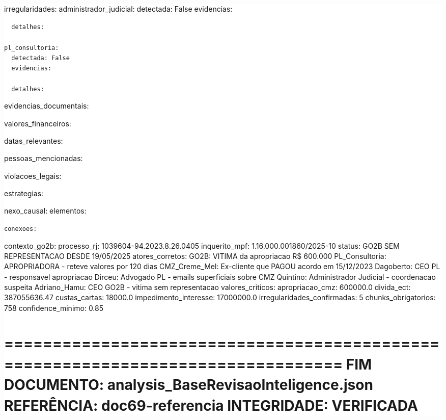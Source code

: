   irregularidades:
    administrador_judicial:
      detectada: False
      evidencias:

      detalhes:

    pl_consultoria:
      detectada: False
      evidencias:

      detalhes:

  evidencias_documentais:

  valores_financeiros:

  datas_relevantes:

  pessoas_mencionadas:

  violacoes_legais:

  estrategias:

  nexo_causal:
    elementos:

    conexoes:

contexto_go2b:
  processo_rj: 1039604-94.2023.8.26.0405
  inquerito_mpf: 1.16.000.001860/2025-10
  status: GO2B SEM REPRESENTACAO DESDE 19/05/2025
  atores_corretos:
    GO2B: VITIMA da apropriacao R$ 600.000
    PL_Consultoria: APROPRIADORA - reteve valores por 120 dias
    CMZ_Creme_Mel: Ex-cliente que PAGOU acordo em 15/12/2023
    Dagoberto: CEO PL - responsavel apropriacao
    Dirceu: Advogado PL - emails superficiais sobre CMZ
    Quintino: Administrador Judicial - coordenacao suspeita
    Adriano_Hamu: CEO GO2B - vitima sem representacao
  valores_criticos:
    apropriacao_cmz: 600000.0
    divida_ect: 387055636.47
    custas_cartas: 18000.0
    impedimento_interesse: 17000000.0
  irregularidades_confirmadas: 5
  chunks_obrigatorios: 758
  confidence_minimo: 0.85

================================================================================
FIM DOCUMENTO: analysis_BaseRevisaoInteligence.json
REFERÊNCIA: doc69-referencia
INTEGRIDADE: VERIFICADA
================================================================================
